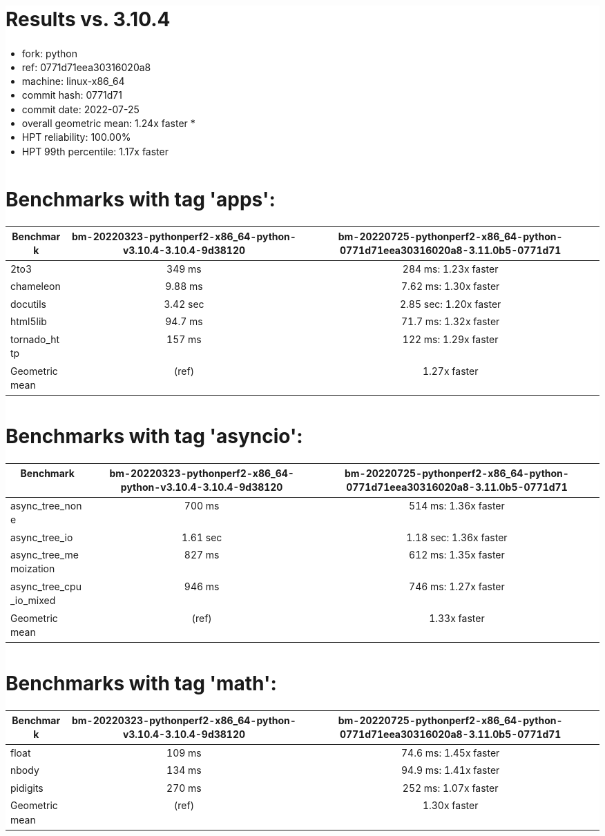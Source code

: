 
# Results vs. 3.10.4

- fork: python
- ref: 0771d71eea30316020a8
- machine: linux-x86_64
- commit hash: 0771d71
- commit date: 2022-07-25
- overall geometric mean: 1.24x faster \*
- HPT reliability: 100.00%
- HPT 99th percentile: 1.17x faster

Benchmarks with tag 'apps':
===========================

| Benchmark      | bm-20220323-pythonperf2-x86_64-python-v3.10.4-3.10.4-9d38120 | bm-20220725-pythonperf2-x86_64-python-0771d71eea30316020a8-3.11.0b5-0771d71 |
|----------------|:------------------------------------------------------------:|:---------------------------------------------------------------------------:|
| 2to3           | 349 ms                                                       | 284 ms: 1.23x faster                                                        |
| chameleon      | 9.88 ms                                                      | 7.62 ms: 1.30x faster                                                       |
| docutils       | 3.42 sec                                                     | 2.85 sec: 1.20x faster                                                      |
| html5lib       | 94.7 ms                                                      | 71.7 ms: 1.32x faster                                                       |
| tornado_http   | 157 ms                                                       | 122 ms: 1.29x faster                                                        |
| Geometric mean | (ref)                                                        | 1.27x faster                                                                |

Benchmarks with tag 'asyncio':
==============================

| Benchmark               | bm-20220323-pythonperf2-x86_64-python-v3.10.4-3.10.4-9d38120 | bm-20220725-pythonperf2-x86_64-python-0771d71eea30316020a8-3.11.0b5-0771d71 |
|-------------------------|:------------------------------------------------------------:|:---------------------------------------------------------------------------:|
| async_tree_none         | 700 ms                                                       | 514 ms: 1.36x faster                                                        |
| async_tree_io           | 1.61 sec                                                     | 1.18 sec: 1.36x faster                                                      |
| async_tree_memoization  | 827 ms                                                       | 612 ms: 1.35x faster                                                        |
| async_tree_cpu_io_mixed | 946 ms                                                       | 746 ms: 1.27x faster                                                        |
| Geometric mean          | (ref)                                                        | 1.33x faster                                                                |

Benchmarks with tag 'math':
===========================

| Benchmark      | bm-20220323-pythonperf2-x86_64-python-v3.10.4-3.10.4-9d38120 | bm-20220725-pythonperf2-x86_64-python-0771d71eea30316020a8-3.11.0b5-0771d71 |
|----------------|:------------------------------------------------------------:|:---------------------------------------------------------------------------:|
| float          | 109 ms                                                       | 74.6 ms: 1.45x faster                                                       |
| nbody          | 134 ms                                                       | 94.9 ms: 1.41x faster                                                       |
| pidigits       | 270 ms                                                       | 252 ms: 1.07x faster                                                        |
| Geometric mean | (ref)                                                        | 1.30x faster                                                                |
